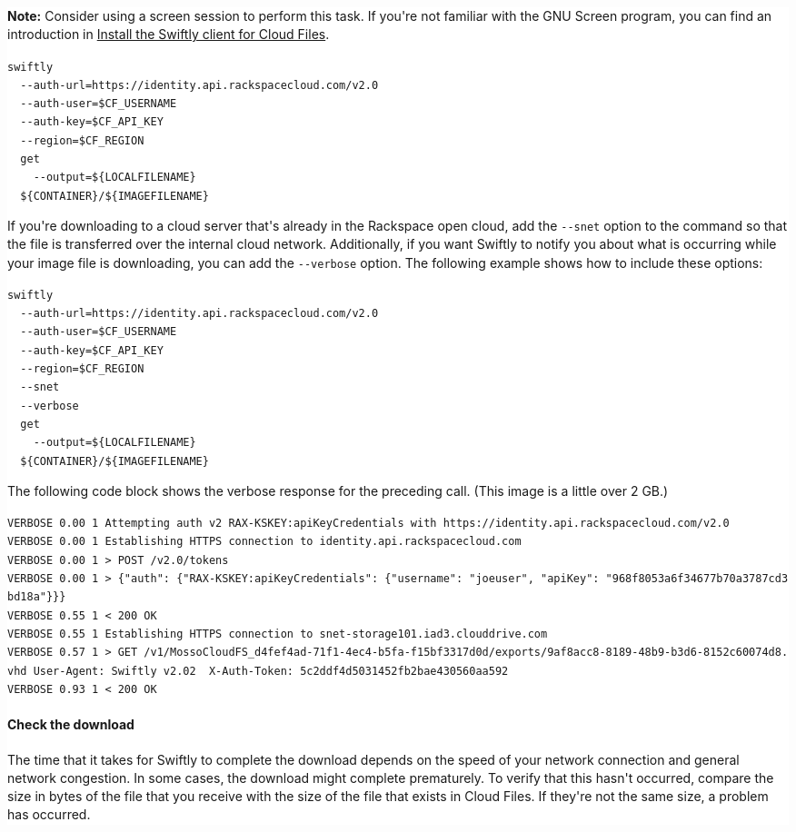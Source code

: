 **Note:** Consider using a screen session to perform this task. If
you're not familiar with the GNU Screen program, you can find an
introduction in [Install the Swiftly client for Cloud
Files](/support/how-to/install-the-swiftly-client-for-cloud-files).

    swiftly
      --auth-url=https://identity.api.rackspacecloud.com/v2.0
      --auth-user=$CF_USERNAME
      --auth-key=$CF_API_KEY
      --region=$CF_REGION
      get
        --output=${LOCALFILENAME}
      ${CONTAINER}/${IMAGEFILENAME}

If you're downloading to a cloud server that's already in the Rackspace
open cloud, add the `--snet` option to the command so that the file
is transferred over the internal cloud network. Additionally, if
you want Swiftly to notify you about what is occurring while your image file
is downloading, you can add the `--verbose` option. The following example
shows how to include these options:

    swiftly
      --auth-url=https://identity.api.rackspacecloud.com/v2.0
      --auth-user=$CF_USERNAME
      --auth-key=$CF_API_KEY
      --region=$CF_REGION
      --snet
      --verbose
      get
        --output=${LOCALFILENAME}
      ${CONTAINER}/${IMAGEFILENAME}

The following code block shows the verbose response for the preceding call.
(This image is a little over 2 GB.)

    VERBOSE 0.00 1 Attempting auth v2 RAX-KSKEY:apiKeyCredentials with https://identity.api.rackspacecloud.com/v2.0
    VERBOSE 0.00 1 Establishing HTTPS connection to identity.api.rackspacecloud.com
    VERBOSE 0.00 1 > POST /v2.0/tokens
    VERBOSE 0.00 1 > {"auth": {"RAX-KSKEY:apiKeyCredentials": {"username": "joeuser", "apiKey": "968f8053a6f34677b70a3787cd3bd18a"}}}
    VERBOSE 0.55 1 < 200 OK
    VERBOSE 0.55 1 Establishing HTTPS connection to snet-storage101.iad3.clouddrive.com
    VERBOSE 0.57 1 > GET /v1/MossoCloudFS_d4fef4ad-71f1-4ec4-b5fa-f15bf3317d0d/exports/9af8acc8-8189-48b9-b3d6-8152c60074d8.vhd User-Agent: Swiftly v2.02  X-Auth-Token: 5c2ddf4d5031452fb2bae430560aa592
    VERBOSE 0.93 1 < 200 OK

#### Check the download

The time that it takes for Swiftly to complete the download depends on
the speed of your network connection and general network congestion. In
some cases, the download might complete prematurely. To verify that this
hasn't occurred, compare the size in bytes of the file that you receive with
the size of the file that exists in Cloud Files. If they're not the same size,
a problem has occurred.
